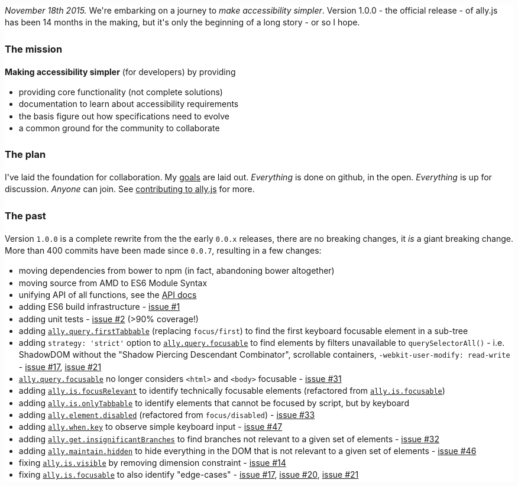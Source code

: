 *November 18th 2015.* We're embarking on a journey to *make accessibility simpler*. Version 1.0.0 - the official release - of ally.js has been 14 months in the making, but it's only the beginning of a long story - or so I hope.


### The mission

**Making accessibility simpler** (for developers) by providing

* providing core functionality (not complete solutions)
* documentation to learn about accessibility requirements
* the basis figure out how specifications need to evolve
* a common ground for the community to collaborate


### The plan

I've laid the foundation for collaboration. My [goals](https://github.com/medialize/ally.js/tree/master/GOALS.md) are laid out. *Everything* is done on github, in the open. *Everything* is up for discussion. *Anyone* can join. See [contributing to ally.js](https://allyjs.io/contributing/index.html) for more.


### The past

Version `1.0.0` is a complete rewrite from the the early `0.0.x` releases, there are no breaking changes, it *is* a giant breaking change. More than 400 commits have been made since `0.0.7`, resulting in a few changes:

* moving dependencies from bower to npm (in fact, abandoning bower altogether)
* moving source from AMD to ES6 Module Syntax
* unifying API of all functions, see the [API docs](docs/api/)
* adding ES6 build infrastructure - [issue #1](https://github.com/medialize/ally.js/issues/1)
* adding unit tests - [issue #2](https://github.com/medialize/ally.js/issues/2) (>90% coverage!)
* adding [`ally.query.firstTabbable`][ally/query/first-tabbable] (replacing `focus/first`) to find the first keyboard focusable element in a sub-tree
* adding `strategy: 'strict'` option to [`ally.query.focusable`][ally/query/focusable] to find elements by filters unavailable to `querySelectorAll()` - i.e. ShadowDOM without the "Shadow Piercing Descendant Combinator", scrollable containers, `-webkit-user-modify: read-write` - [issue #17](https://github.com/medialize/ally.js/issues/17), [issue #21](https://github.com/medialize/ally.js/issues/21)
* [`ally.query.focusable`][ally/query/focusable] no longer considers `<html>` and `<body>` focusable - [issue #31](https://github.com/medialize/ally.js/issues/31)
* adding [`ally.is.focusRelevant`][ally/is/focus-relevant] to identify technically focusable elements (refactored from [`ally.is.focusable`][ally/is/focusable])
* adding [`ally.is.onlyTabbable`][ally/is/only-tabbable] to identify elements that cannot be focused by script, but by keyboard
* adding [`ally.element.disabled`][ally/element/disabled] (refactored from `focus/disabled`) - [issue #33](https://github.com/medialize/ally.js/issues/33)
* adding [`ally.when.key`][ally/when/key] to observe simple keyboard input - [issue #47](https://github.com/medialize/ally.js/issues/47)
* adding [`ally.get.insignificantBranches`][ally/get/insignificant-branches] to find branches not relevant to a given set of elements - [issue #32](https://github.com/medialize/ally.js/issues/32)
* adding [`ally.maintain.hidden`][ally/maintain/hidden] to hide everything in the DOM that is not relevant to a given set of elements - [issue #46](https://github.com/medialize/ally.js/issues/46)
* fixing [`ally.is.visible`][ally/is/visible] by removing dimension constraint - [issue #14](https://github.com/medialize/ally.js/issues/14)
* fixing [`ally.is.focusable`][ally/is/focusable] to also identify "edge-cases" - [issue #17](https://github.com/medialize/ally.js/issues/17), [issue #20](https://github.com/medialize/ally.js/issues/20), [issue #21](https://github.com/medialize/ally.js/issues/21)


[ally/element/blur]: https://allyjs.io/api/element/blur.html
[ally/element/disabled]: https://allyjs.io/api/element/disabled.html
[ally/element/focus]: https://allyjs.io/api/element/focus.html
[ally/event/active-element]: https://allyjs.io/api/event/active-element.html
[ally/event/shadow-focus]: https://allyjs.io/api/event/shadow-focus.html
[ally/fix/pointer-focus-children]: https://allyjs.io/api/fix/pointer-focus-children.html
[ally/fix/pointer-focus-input]: https://allyjs.io/api/fix/pointer-focus-input.html
[ally/fix/pointer-focus-parent]: https://allyjs.io/api/fix/pointer-focus-parent.html
[ally/get/active-element]: https://allyjs.io/api/get/active-element.html
[ally/get/active-elements]: https://allyjs.io/api/get/active-elements.html
[ally/get/focus-target]: https://allyjs.io/api/get/focus-target.html
[ally/get/focus-redirect-target]: https://allyjs.io/api/get/focus-redirect-target.html
[ally/get/insignificant-branches]: https://allyjs.io/api/get/insignificant-branches.html
[ally/get/parents]: https://allyjs.io/api/get/parents.html
[ally/get/shadow-host-parents]: https://allyjs.io/api/get/shadow-host-parents.html
[ally/get/shadow-host]: https://allyjs.io/api/get/shadow-host.html
[ally/is/active-element]: https://allyjs.io/api/is/active-element.html
[ally/is/disabled]: https://allyjs.io/api/is/disabled.html
[ally/is/focus-relevant]: https://allyjs.io/api/is/focus-relevant.html
[ally/is/focusable]: https://allyjs.io/api/is/focusable.html
[ally/is/only-tabbable]: https://allyjs.io/api/is/only-tabbable.html
[ally/is/shadowed]: https://allyjs.io/api/is/shadowed.html
[ally/is/tabbable]: https://allyjs.io/api/is/tabbable.html
[ally/is/valid-area]: https://allyjs.io/api/is/valid-area.html
[ally/is/valid-tabindex]: https://allyjs.io/api/is/valid-tabindex.html
[ally/is/visible]: https://allyjs.io/api/is/visible.html
[ally/maintain/disabled]: https://allyjs.io/api/maintain/disabled.html
[ally/maintain/hidden]: https://allyjs.io/api/maintain/hidden.html
[ally/maintain/tab-focus]: https://allyjs.io/api/maintain/tab-focus.html
[ally/map/attribute]: https://allyjs.io/api/map/attribute.html
[ally/map/keycode]: https://allyjs.io/api/map/keycode.html
[ally/observe/interaction-type]: https://allyjs.io/api/observe/interaction-type.html
[ally/observe/shadow-mutations]: https://allyjs.io/api/observe/shadow-mutations.html
[ally/query/first-tabbable]: https://allyjs.io/api/query/first-tabbable.html
[ally/query/focusable]: https://allyjs.io/api/query/focusable.html
[ally/query/shadow-hosts]: https://allyjs.io/api/query/shadow-hosts.html
[ally/query/tabbable]: https://allyjs.io/api/query/tabbable.html
[ally/query/tabsequence]: https://allyjs.io/api/query/tabsequence.html
[ally/style/focus-source]: https://allyjs.io/api/style/focus-source.html
[ally/style/focus-within]: https://allyjs.io/api/style/focus-within.html
[ally/when/focusable]: https://allyjs.io/api/when/focusable.html
[ally/when/key]: https://allyjs.io/api/when/key.html
[ally/when/visible-area]: https://allyjs.io/api/when/visible-area.html
[ally/prototype]: https://allyjs.io/api/prototype.html
[ally/selector]: https://allyjs.io/api/selector.html
[ally/supports]: https://allyjs.io/api/supports.html
[ally/util]: https://allyjs.io/api/util.html